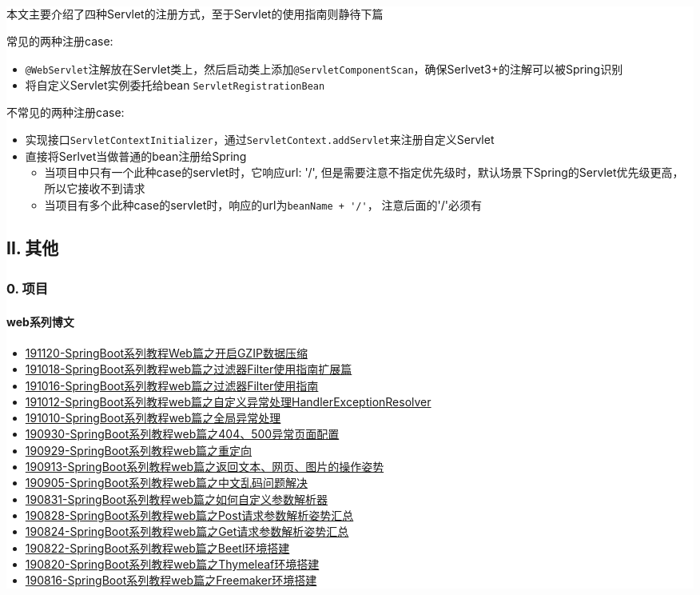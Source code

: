 本文主要介绍了四种Servlet的注册方式，至于Servlet的使用指南则静待下篇

常见的两种注册case:

- `@WebServlet`注解放在Servlet类上，然后启动类上添加`@ServletComponentScan`，确保Serlvet3+的注解可以被Spring识别
- 将自定义Servlet实例委托给bean `ServletRegistrationBean`

不常见的两种注册case:

- 实现接口`ServletContextInitializer`，通过`ServletContext.addServlet`来注册自定义Servlet
- 直接将Serlvet当做普通的bean注册给Spring
  - 当项目中只有一个此种case的servlet时，它响应url: '/', 但是需要注意不指定优先级时，默认场景下Spring的Servlet优先级更高，所以它接收不到请求
  - 当项目有多个此种case的servlet时，响应的url为`beanName + '/'`， 注意后面的'/'必须有


## II. 其他

### 0. 项目

#### web系列博文

- [191120-SpringBoot系列教程Web篇之开启GZIP数据压缩](http://spring.hhui.top/spring-blog/2019/11/20/191120-SpringBoot%E7%B3%BB%E5%88%97%E6%95%99%E7%A8%8BWeb%E7%AF%87%E4%B9%8B%E5%BC%80%E5%90%AFGZIP%E6%95%B0%E6%8D%AE%E5%8E%8B%E7%BC%A9/)
- [191018-SpringBoot系列教程web篇之过滤器Filter使用指南扩展篇](http://spring.hhui.top/spring-blog/2019/10/18/191018-SpringBoot%E7%B3%BB%E5%88%97%E6%95%99%E7%A8%8Bweb%E7%AF%87%E4%B9%8B%E8%BF%87%E6%BB%A4%E5%99%A8Filter%E4%BD%BF%E7%94%A8%E6%8C%87%E5%8D%97%E6%89%A9%E5%B1%95%E7%AF%87/)
- [191016-SpringBoot系列教程web篇之过滤器Filter使用指南](https://mp.weixin.qq.com/s/f01KWO3d2zhoN0Qa9-Qb6w)
- [191012-SpringBoot系列教程web篇之自定义异常处理HandlerExceptionResolver](https://mp.weixin.qq.com/s?__biz=MzU3MTAzNTMzMQ==&mid=2247484348&idx=1&sn=e9b36572c721418b097396b50319d140&chksm=fce71810cb9091063e810327e44f7ed07256188aecd352fa43f37e63e63dc64292b1a48b00cf&token=823367253&lang=zh_CN#rd)
- [191010-SpringBoot系列教程web篇之全局异常处理](https://mp.weixin.qq.com/s?__biz=MzU3MTAzNTMzMQ==&mid=2247484344&idx=1&sn=d4b1422a709d9540583e33443aab6fff&chksm=fce71814cb9091025a960312c878ff9fc4f44fd0035aa597f55f37c90dcbac25a3e96ee2c528&token=118864495&lang=zh_CN#rd)
- [190930-SpringBoot系列教程web篇之404、500异常页面配置](https://mp.weixin.qq.com/s?__biz=MzU3MTAzNTMzMQ==&mid=2247484336&idx=1&sn=d70f15e77bbd219af8015f9037a167fb&chksm=fce7181ccb90910aee427a3f3ed7660e8303c7460859c82622a651ce1cc3d7a97f62f80ed4e0&token=2447275&lang=zh_CN#rd)
- [190929-SpringBoot系列教程web篇之重定向](https://mp.weixin.qq.com/s?__biz=MzU3MTAzNTMzMQ==&mid=2247484322&idx=1&sn=b18090f35b59097f78858b6609506b74&chksm=fce7180ecb909118d939f3ddf741a11c0977b1213d7afa12c970590590d40441c3a085c43c52&token=2447275&lang=zh_CN#rd)
- [190913-SpringBoot系列教程web篇之返回文本、网页、图片的操作姿势](http://mp.weixin.qq.com/s?__biz=MzU3MTAzNTMzMQ==&mid=2247484310&idx=1&sn=f6259cf1b79db095ff2e9534993d27cf&chksm=fce7183acb90912cd150f086e90ecab3eceb3464e9352853e2e722288d412dbb3eb20c6e6ae7&scene=21#wechat_redirect)
- [190905-SpringBoot系列教程web篇之中文乱码问题解决](https://mp.weixin.qq.com/s?__biz=MzU3MTAzNTMzMQ==&mid=2247484309&idx=1&sn=33d782f7529268eef6607a1ab8d41018&chksm=fce71839cb90912f6020aa9463bc0136cb57969ebe27eba865d97e212c28211435791aa874ea&scene=21#wechat_redirect)
- [190831-SpringBoot系列教程web篇之如何自定义参数解析器](https://mp.weixin.qq.com/s?__biz=MzU3MTAzNTMzMQ==&mid=2247484291&idx=1&sn=3f7e8c92ca4d7270cc5c40cafea39683&chksm=fce7182fcb90913922654a4f2f04e7029b8944d71c31741334a3235aecbe1e60babcb0c0be74&scene=21#wechat_redirect)
- [190828-SpringBoot系列教程web篇之Post请求参数解析姿势汇总](https://mp.weixin.qq.com/s?__biz=MzU3MTAzNTMzMQ==&mid=2247484287&idx=1&sn=44461f564d6b04cbf1a5902dcb4f23c6&chksm=fce718d3cb9091c5d730e63ae954c0831d53f3dd5af5d19d9c78b6009102838efaf56f7838ff&scene=21#wechat_redirect)
- [190824-SpringBoot系列教程web篇之Get请求参数解析姿势汇总](https://mp.weixin.qq.com/s?__biz=MzU3MTAzNTMzMQ==&mid=2247484282&idx=1&sn=a8d236d935ae24cfbe6977e24a479caa&chksm=fce718d6cb9091c0dd8a6b113236f9ae9388fb026c9403c97bdf7505f773bd7330a43e3b269c&scene=21#wechat_redirect)
- [190822-SpringBoot系列教程web篇之Beetl环境搭建](https://mp.weixin.qq.com/s?__biz=MzU3MTAzNTMzMQ==&mid=2247484268&idx=3&sn=9e8a6121dce291c65bd2b3d4fab24178&chksm=fce718c0cb9091d6674fb809d68ca3dc3b1695162368481abf8dc094000412116d2f9971c54b&scene=21#wechat_redirect)
- [190820-SpringBoot系列教程web篇之Thymeleaf环境搭建](http://mp.weixin.qq.com/s?__biz=MzU3MTAzNTMzMQ==&mid=2247484268&idx=2&sn=f800c001061eabe74e2cad915af1921a&chksm=fce718c0cb9091d682b600673a0584955783f0d339248e34323efbea9b698560c432018717ef&scene=21#wechat_redirect)
- [190816-SpringBoot系列教程web篇之Freemaker环境搭建](http://mp.weixin.qq.com/s?__biz=MzU3MTAzNTMzMQ==&mid=2247484268&idx=1&sn=acd691729488d81a94c938151d5737ce&chksm=fce718c0cb9091d63ef5f12893bb835c256a18318e791a0d193d00ef767ecfd019491d02e83d&scene=21#wechat_redirect)